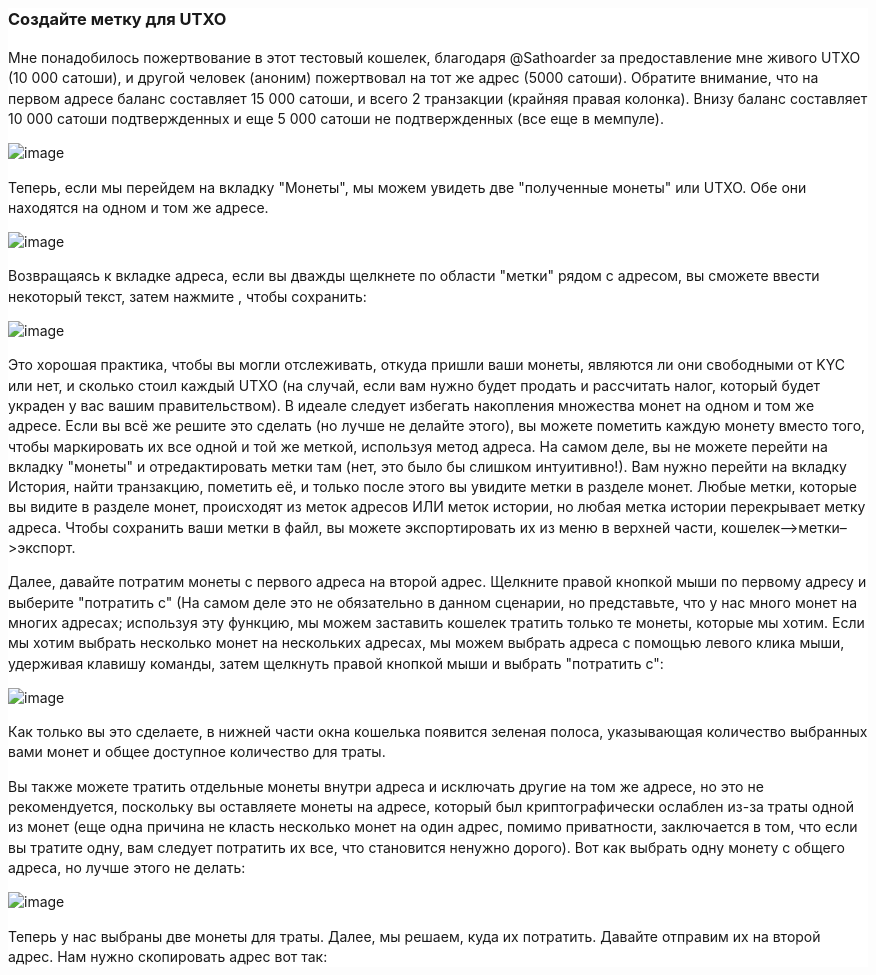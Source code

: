 ### Создайте метку для UTXO

Мне понадобилось пожертвование в этот тестовый кошелек, благодаря @Sathoarder за предоставление мне живого UTXO (10 000 сатоши), и другой человек (аноним) пожертвовал на тот же адрес (5000 сатоши). Обратите внимание, что на первом адресе баланс составляет 15 000 сатоши, и всего 2 транзакции (крайняя правая колонка). Внизу баланс составляет 10 000 сатоши подтвержденных и еще 5 000 сатоши не подтвержденных (все еще в мемпуле).

![image](assets/33.webp)

Теперь, если мы перейдем на вкладку "Монеты", мы можем увидеть две "полученные монеты" или UTXO. Обе они находятся на одном и том же адресе.

![image](assets/34.webp)

Возвращаясь к вкладке адреса, если вы дважды щелкнете по области "метки" рядом с адресом, вы сможете ввести некоторый текст, затем нажмите <enter>, чтобы сохранить:

![image](assets/35.webp)

Это хорошая практика, чтобы вы могли отслеживать, откуда пришли ваши монеты, являются ли они свободными от KYC или нет, и сколько стоил каждый UTXO (на случай, если вам нужно будет продать и рассчитать налог, который будет украден у вас вашим правительством).
В идеале следует избегать накопления множества монет на одном и том же адресе. Если вы всё же решите это сделать (но лучше не делайте этого), вы можете пометить каждую монету вместо того, чтобы маркировать их все одной и той же меткой, используя метод адреса. На самом деле, вы не можете перейти на вкладку "монеты" и отредактировать метки там (нет, это было бы слишком интуитивно!). Вам нужно перейти на вкладку История, найти транзакцию, пометить её, и только после этого вы увидите метки в разделе монет. Любые метки, которые вы видите в разделе монет, происходят из меток адресов ИЛИ меток истории, но любая метка истории перекрывает метку адреса. Чтобы сохранить ваши метки в файл, вы можете экспортировать их из меню в верхней части, кошелек–>метки–>экспорт.

Далее, давайте потратим монеты с первого адреса на второй адрес. Щелкните правой кнопкой мыши по первому адресу и выберите "потратить с" (На самом деле это не обязательно в данном сценарии, но представьте, что у нас много монет на многих адресах; используя эту функцию, мы можем заставить кошелек тратить только те монеты, которые мы хотим. Если мы хотим выбрать несколько монет на нескольких адресах, мы можем выбрать адреса с помощью левого клика мыши, удерживая клавишу команды, затем щелкнуть правой кнопкой мыши и выбрать "потратить с":

![image](assets/36.webp)

Как только вы это сделаете, в нижней части окна кошелька появится зеленая полоса, указывающая количество выбранных вами монет и общее доступное количество для траты.

Вы также можете тратить отдельные монеты внутри адреса и исключать другие на том же адресе, но это не рекомендуется, поскольку вы оставляете монеты на адресе, который был криптографически ослаблен из-за траты одной из монет (еще одна причина не класть несколько монет на один адрес, помимо приватности, заключается в том, что если вы тратите одну, вам следует потратить их все, что становится ненужно дорого). Вот как выбрать одну монету с общего адреса, но лучше этого не делать:

![image](assets/37.webp)

Теперь у нас выбраны две монеты для траты. Далее, мы решаем, куда их потратить. Давайте отправим их на второй адрес. Нам нужно скопировать адрес вот так:
